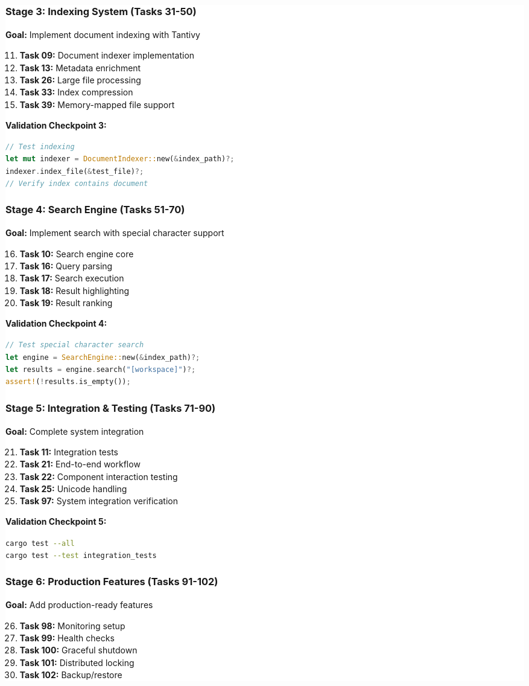 ### Stage 3: Indexing System (Tasks 31-50)
**Goal:** Implement document indexing with Tantivy

11. **Task 09:** Document indexer implementation
12. **Task 13:** Metadata enrichment
13. **Task 26:** Large file processing
14. **Task 33:** Index compression
15. **Task 39:** Memory-mapped file support

**Validation Checkpoint 3:**
```rust
// Test indexing
let mut indexer = DocumentIndexer::new(&index_path)?;
indexer.index_file(&test_file)?;
// Verify index contains document
```

### Stage 4: Search Engine (Tasks 51-70)
**Goal:** Implement search with special character support

16. **Task 10:** Search engine core
17. **Task 16:** Query parsing
18. **Task 17:** Search execution
19. **Task 18:** Result highlighting
20. **Task 19:** Result ranking

**Validation Checkpoint 4:**
```rust
// Test special character search
let engine = SearchEngine::new(&index_path)?;
let results = engine.search("[workspace]")?;
assert!(!results.is_empty());
```

### Stage 5: Integration & Testing (Tasks 71-90)
**Goal:** Complete system integration

21. **Task 11:** Integration tests
22. **Task 21:** End-to-end workflow
23. **Task 22:** Component interaction testing
24. **Task 25:** Unicode handling
25. **Task 97:** System integration verification

**Validation Checkpoint 5:**
```bash
cargo test --all
cargo test --test integration_tests
```

### Stage 6: Production Features (Tasks 91-102)
**Goal:** Add production-ready features

26. **Task 98:** Monitoring setup
27. **Task 99:** Health checks
28. **Task 100:** Graceful shutdown
29. **Task 101:** Distributed locking
30. **Task 102:** Backup/restore
